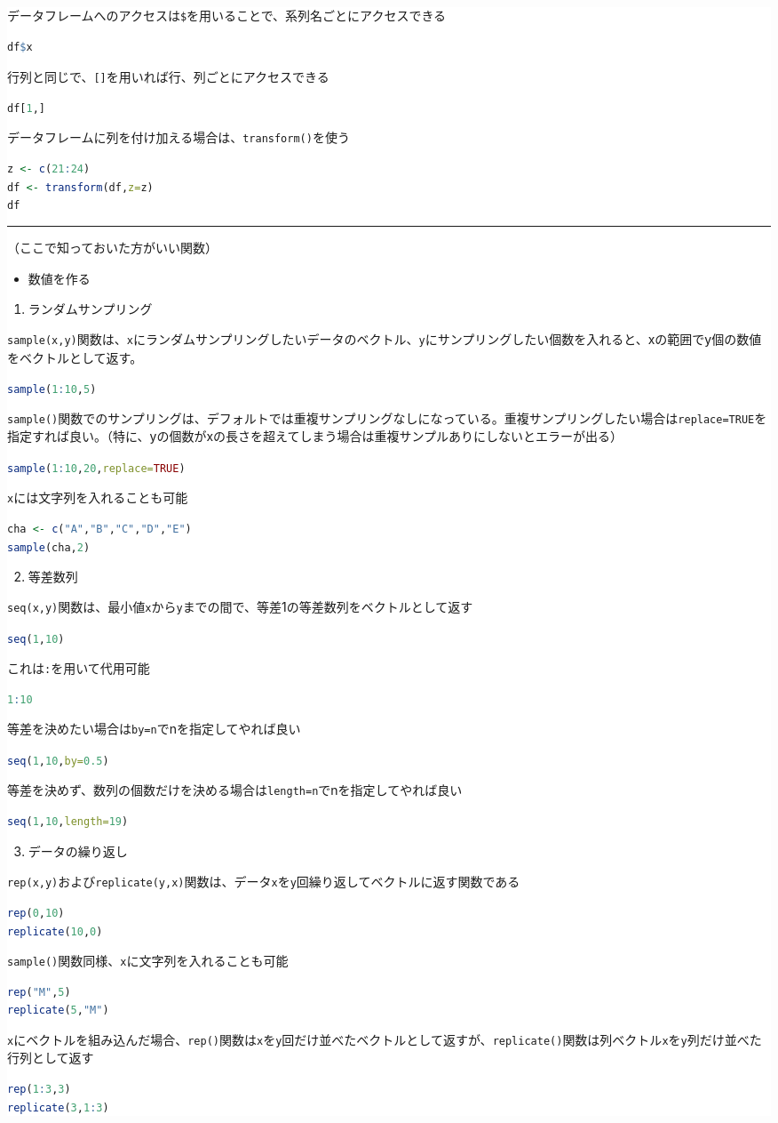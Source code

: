 ```R
```
データフレームへのアクセスは`$`を用いることで、系列名ごとにアクセスできる
```R
df$x
```
行列と同じで、`[]`を用いれば行、列ごとにアクセスできる
```R
df[1,]
```
データフレームに列を付け加える場合は、`transform()`を使う
```R
z <- c(21:24)
df <- transform(df,z=z)
df
```
---
（ここで知っておいた方がいい関数）
- 数値を作る   
1. ランダムサンプリング

`sample(x,y)`関数は、`x`にランダムサンプリングしたいデータのベクトル、`y`にサンプリングしたい個数を入れると、xの範囲でy個の数値をベクトルとして返す。
```R
sample(1:10,5)
```
`sample()`関数でのサンプリングは、デフォルトでは重複サンプリングなしになっている。重複サンプリングしたい場合は`replace=TRUE`を指定すれば良い。（特に、yの個数がxの長さを超えてしまう場合は重複サンプルありにしないとエラーが出る）
```R
sample(1:10,20,replace=TRUE)
```
`x`には文字列を入れることも可能
```R
cha <- c("A","B","C","D","E")
sample(cha,2)
```

2. 等差数列

`seq(x,y)`関数は、最小値`x`から`y`までの間で、等差1の等差数列をベクトルとして返す
```R
seq(1,10)
```
これは`:`を用いて代用可能
```R
1:10
```
等差を決めたい場合は`by=n`でnを指定してやれば良い
```R
seq(1,10,by=0.5)
```
等差を決めず、数列の個数だけを決める場合は`length=n`でnを指定してやれば良い
```R
seq(1,10,length=19)
```

3. データの繰り返し

`rep(x,y)`および`replicate(y,x)`関数は、データ`x`を`y`回繰り返してベクトルに返す関数である
```R
rep(0,10)
replicate(10,0)
```
`sample()`関数同様、`x`に文字列を入れることも可能
```R
rep("M",5)
replicate(5,"M")
```
`x`にベクトルを組み込んだ場合、`rep()`関数は`x`を`y`回だけ並べたベクトルとして返すが、`replicate()`関数は列ベクトル`x`を`y`列だけ並べた行列として返す
```R
rep(1:3,3)
replicate(3,1:3)
```